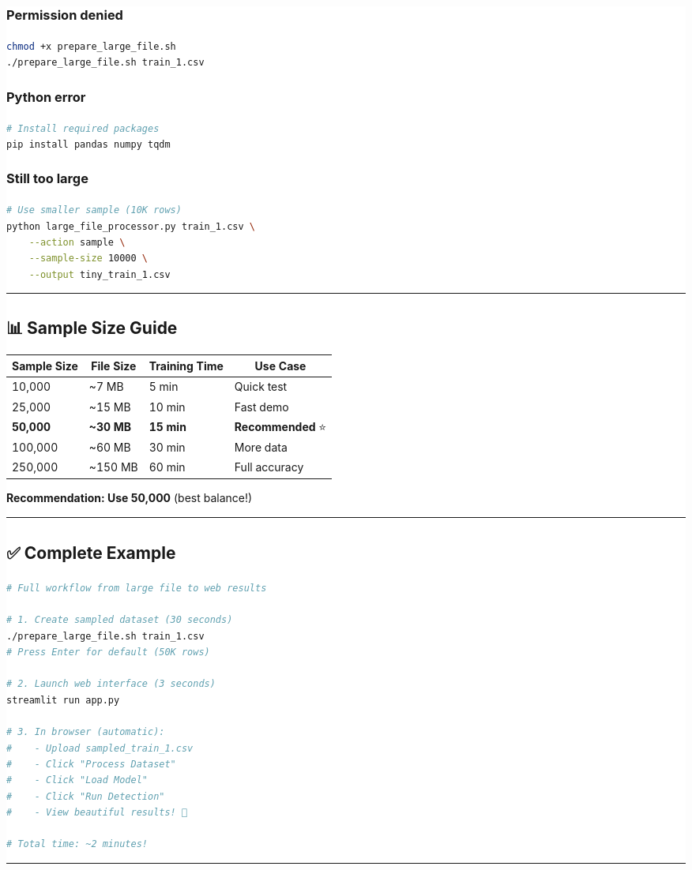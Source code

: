 ### **Permission denied**
```bash
chmod +x prepare_large_file.sh
./prepare_large_file.sh train_1.csv
```

### **Python error**
```bash
# Install required packages
pip install pandas numpy tqdm
```

### **Still too large**
```bash
# Use smaller sample (10K rows)
python large_file_processor.py train_1.csv \
    --action sample \
    --sample-size 10000 \
    --output tiny_train_1.csv
```

---

## 📊 Sample Size Guide

| Sample Size | File Size | Training Time | Use Case |
|-------------|-----------|---------------|----------|
| 10,000      | ~7 MB     | 5 min         | Quick test |
| 25,000      | ~15 MB    | 10 min        | Fast demo |
| **50,000**  | **~30 MB**| **15 min**    | **Recommended** ⭐ |
| 100,000     | ~60 MB    | 30 min        | More data |
| 250,000     | ~150 MB   | 60 min        | Full accuracy |

**Recommendation: Use 50,000** (best balance!)

---

## ✅ Complete Example

```bash
# Full workflow from large file to web results

# 1. Create sampled dataset (30 seconds)
./prepare_large_file.sh train_1.csv
# Press Enter for default (50K rows)

# 2. Launch web interface (3 seconds)
streamlit run app.py

# 3. In browser (automatic):
#    - Upload sampled_train_1.csv
#    - Click "Process Dataset"
#    - Click "Load Model"
#    - Click "Run Detection"
#    - View beautiful results! 🎉

# Total time: ~2 minutes!
```

---